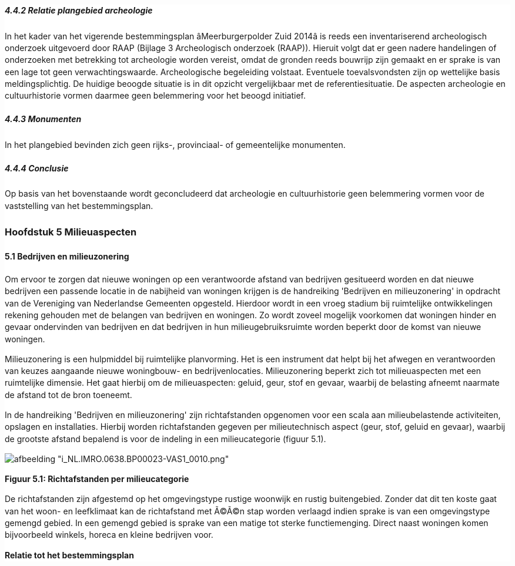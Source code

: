 ##### 4\.4\.2 Relatie plangebied archeologie

In het kader van het vigerende bestemmingsplan âMeerburgerpolder Zuid 2014â is reeds een inventariserend archeologisch onderzoek uitgevoerd door RAAP (Bijlage 3 Archeologisch onderzoek (RAAP)). Hieruit volgt dat er geen nadere handelingen of onderzoeken met betrekking tot archeologie worden vereist, omdat de gronden reeds bouwrijp zijn gemaakt en er sprake is van een lage tot geen verwachtingswaarde. Archeologische begeleiding volstaat. Eventuele toevalsvondsten zijn op wettelijke basis meldingsplichtig. De huidige beoogde situatie is in dit opzicht vergelijkbaar met de referentiesituatie. De aspecten archeologie en cultuurhistorie vormen daarmee geen belemmering voor het beoogd initiatief.

##### 4\.4\.3 Monumenten

In het plangebied bevinden zich geen rijks\-, provinciaal\- of gemeentelijke monumenten.

##### 4\.4\.4 Conclusie

Op basis van het bovenstaande wordt geconcludeerd dat archeologie en cultuurhistorie geen belemmering vormen voor de vaststelling van het bestemmingsplan.

### Hoofdstuk 5 Milieuaspecten

#### 5\.1 Bedrijven en milieuzonering

Om ervoor te zorgen dat nieuwe woningen op een verantwoorde afstand van bedrijven gesitueerd worden en dat nieuwe bedrijven een passende locatie in de nabijheid van woningen krijgen is de handreiking 'Bedrijven en milieuzonering' in opdracht van de Vereniging van Nederlandse Gemeenten opgesteld. Hierdoor wordt in een vroeg stadium bij ruimtelijke ontwikkelingen rekening gehouden met de belangen van bedrijven en woningen. Zo wordt zoveel mogelijk voorkomen dat woningen hinder en gevaar ondervinden van bedrijven en dat bedrijven in hun milieugebruiksruimte worden beperkt door de komst van nieuwe woningen.

Milieuzonering is een hulpmiddel bij ruimtelijke planvorming. Het is een instrument dat helpt bij het afwegen en verantwoorden van keuzes aangaande nieuwe woningbouw\- en bedrijvenlocaties. Milieuzonering beperkt zich tot milieuaspecten met een ruimtelijke dimensie. Het gaat hierbij om de milieuaspecten: geluid, geur, stof en gevaar, waarbij de belasting afneemt naarmate de afstand tot de bron toeneemt.

In de handreiking 'Bedrijven en milieuzonering' zijn richtafstanden opgenomen voor een scala aan milieubelastende activiteiten, opslagen en installaties. Hierbij worden richtafstanden gegeven per milieutechnisch aspect (geur, stof, geluid en gevaar), waarbij de grootste afstand bepalend is voor de indeling in een milieucategorie (figuur 5\.1\).

![afbeelding "i_NL.IMRO.0638.BP00023-VAS1_0010.png"](i_NL.IMRO.0638.BP00023-VAS1_0010.png)

**Figuur 5\.1: Richtafstanden per milieucategorie**

De richtafstanden zijn afgestemd op het omgevingstype rustige woonwijk en rustig buitengebied. Zonder dat dit ten koste gaat van het woon\- en leefklimaat kan de richtafstand met Ã©Ã©n stap worden verlaagd indien sprake is van een omgevingstype gemengd gebied. In een gemengd gebied is sprake van een matige tot sterke functiemenging. Direct naast woningen komen bijvoorbeeld winkels, horeca en kleine bedrijven voor.

**Relatie tot het bestemmingsplan**
